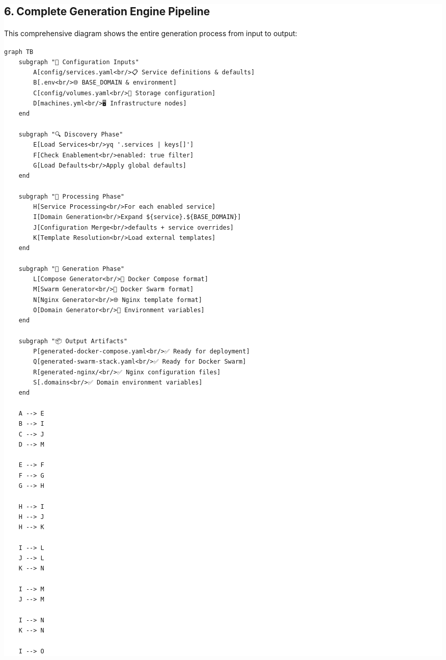 ## 6. Complete Generation Engine Pipeline

This comprehensive diagram shows the entire generation process from input to output:

```mermaid
graph TB
    subgraph "📂 Configuration Inputs"
        A[config/services.yaml<br/>📋 Service definitions & defaults]
        B[.env<br/>🌐 BASE_DOMAIN & environment]
        C[config/volumes.yaml<br/>💾 Storage configuration]
        D[machines.yml<br/>🖥️ Infrastructure nodes]
    end

    subgraph "🔍 Discovery Phase"
        E[Load Services<br/>yq '.services | keys[]']
        F[Check Enablement<br/>enabled: true filter]
        G[Load Defaults<br/>Apply global defaults]
    end

    subgraph "🔄 Processing Phase"
        H[Service Processing<br/>For each enabled service]
        I[Domain Generation<br/>Expand ${service}.${BASE_DOMAIN}]
        J[Configuration Merge<br/>defaults + service overrides]
        K[Template Resolution<br/>Load external templates]
    end

    subgraph "📝 Generation Phase"
        L[Compose Generator<br/>🐳 Docker Compose format]
        M[Swarm Generator<br/>🐝 Docker Swarm format]
        N[Nginx Generator<br/>🌐 Nginx template format]
        O[Domain Generator<br/>📝 Environment variables]
    end

    subgraph "📦 Output Artifacts"
        P[generated-docker-compose.yaml<br/>✅ Ready for deployment]
        Q[generated-swarm-stack.yaml<br/>✅ Ready for Docker Swarm]
        R[generated-nginx/<br/>✅ Nginx configuration files]
        S[.domains<br/>✅ Domain environment variables]
    end

    A --> E
    B --> I
    C --> J
    D --> M

    E --> F
    F --> G
    G --> H

    H --> I
    H --> J
    H --> K

    I --> L
    J --> L
    K --> N

    I --> M
    J --> M

    I --> N
    K --> N

    I --> O
```